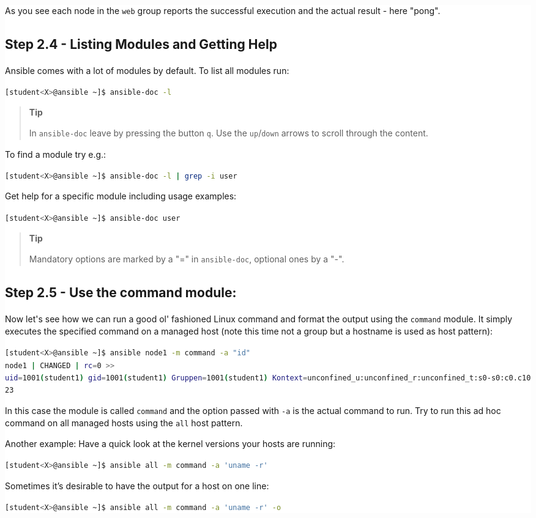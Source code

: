 As you see each node in the `web` group reports the successful execution and the actual result - here "pong".

## Step 2.4 - Listing Modules and Getting Help

Ansible comes with a lot of modules by default. To list all modules run:

```bash
[student<X>@ansible ~]$ ansible-doc -l
```

> **Tip**
>
> In `ansible-doc` leave by pressing the button `q`. Use the `up`/`down` arrows to scroll through the content.

To find a module try e.g.:

```bash
[student<X>@ansible ~]$ ansible-doc -l | grep -i user
```

Get help for a specific module including usage examples:

```bash
[student<X>@ansible ~]$ ansible-doc user
```

> **Tip**
>
> Mandatory options are marked by a "=" in `ansible-doc`, optional ones by a "-".

## Step 2.5 - Use the command module:

Now let's see how we can run a good ol' fashioned Linux command and format the output using the `command` module. It simply executes the specified command on a managed host (note this time not a group but a hostname is used as host pattern):

```bash
[student<X>@ansible ~]$ ansible node1 -m command -a "id"
node1 | CHANGED | rc=0 >>
uid=1001(student1) gid=1001(student1) Gruppen=1001(student1) Kontext=unconfined_u:unconfined_r:unconfined_t:s0-s0:c0.c1023
```
In this case the module is called `command` and the option passed with `-a` is the actual command to run. Try to run this ad hoc command on all managed hosts using the `all` host pattern.

Another example: Have a quick look at the kernel versions your hosts are running:

```bash
[student<X>@ansible ~]$ ansible all -m command -a 'uname -r'
```

Sometimes it’s desirable to have the output for a host on one line:

```bash
[student<X>@ansible ~]$ ansible all -m command -a 'uname -r' -o
```
